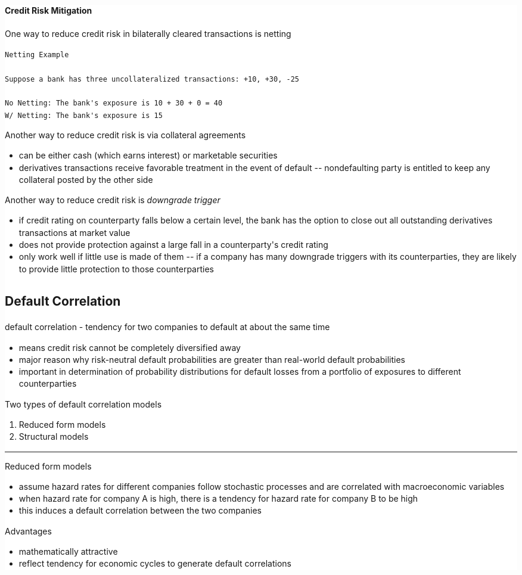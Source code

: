 #### Credit Risk Mitigation

One way to reduce credit risk in bilaterally cleared transactions is netting 

```
Netting Example

Suppose a bank has three uncollateralized transactions: +10, +30, -25

No Netting: The bank's exposure is 10 + 30 + 0 = 40
W/ Netting: The bank's exposure is 15
```

Another way to reduce credit risk is via collateral agreements

- can be either cash (which earns interest) or marketable securities
- derivatives transactions receive favorable treatment in the event of default 
-- nondefaulting party is entitled to keep any collateral posted by the other side 

Another way to reduce credit risk is *downgrade trigger*

- if credit rating on counterparty falls below a certain level, the bank has the option to close out all outstanding derivatives transactions at market value 
- does not provide protection against a large fall in a counterparty's credit rating 
- only work well if little use is made of them 
-- if a company has many downgrade triggers with its counterparties, they are likely to provide little protection to those counterparties 

## Default Correlation

default correlation - tendency for two companies to default at about the same time

- means credit risk cannot be completely diversified away 
- major reason why risk-neutral default probabilities are greater than real-world default probabilities
- important in determination of probability distributions for default losses from a portfolio of exposures to different counterparties 

Two types of default correlation models 

1. Reduced form models
2. Structural models

---

Reduced form models 

- assume hazard rates for different companies follow stochastic processes and are correlated with macroeconomic variables
- when hazard rate for company A is high, there is a tendency for hazard rate for company B to be high
- this induces a default correlation between the two companies

Advantages

- mathematically attractive
- reflect tendency for economic cycles to generate default correlations
